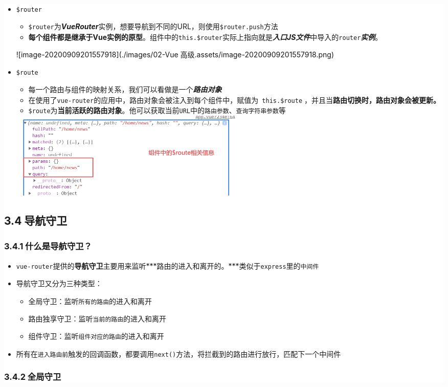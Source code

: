 - `$router`
  
    - `$router`为***VueRouter***实例，想要导航到不同的URL，则使用`$router.push`方法
    - **每个组件都是继承于Vue实例的原型**。组件中的`this.$router`实际上指向就是***入口JS文件***中导入的`router`***实例***。
    
    ![image-20200909201557918](./images/02-Vue 高级.assets/image-20200909201557918.png)





- `$route`

    - 每一个路由与组件的映射关系，我们可以看做是一个***路由对象***
    - 在使用了` vue-router `的应用中，路由对象会被注入到每个组件中，赋值为` this.$route` ，并且当**路由切换时，路由对象会被更新。**
    - `$route`为**当前活跃的路由对象**。他可以获取当前`URL`中的`路由参数`、`查询字符串参数`等

    <img src="./images/02-Vue 高级.assets/image-20200909202750284.png" alt="image-20200909202750284" style="zoom:50%;" />





## 3.4 导航守卫

### 3.4.1 什么是导航守卫？

- `vue-router`提供的**导航守卫**主要用来监听***路由的进入和离开的。***类似于`express`里的`中间件`

- 导航守卫又分为三种类型：

    - 全局守卫：监听`所有的路由`的进入和离开

    - 路由独享守卫：监听`当前的路由`的进入和离开

    - 组件守卫：监听`组件对应的路由`的进入和离开

        

- 所有在`进入路由前`触发的回调函数，都要调用`next()`方法，将拦截到的路由进行放行，匹配下一个中间件



### 3.4.2 全局守卫

